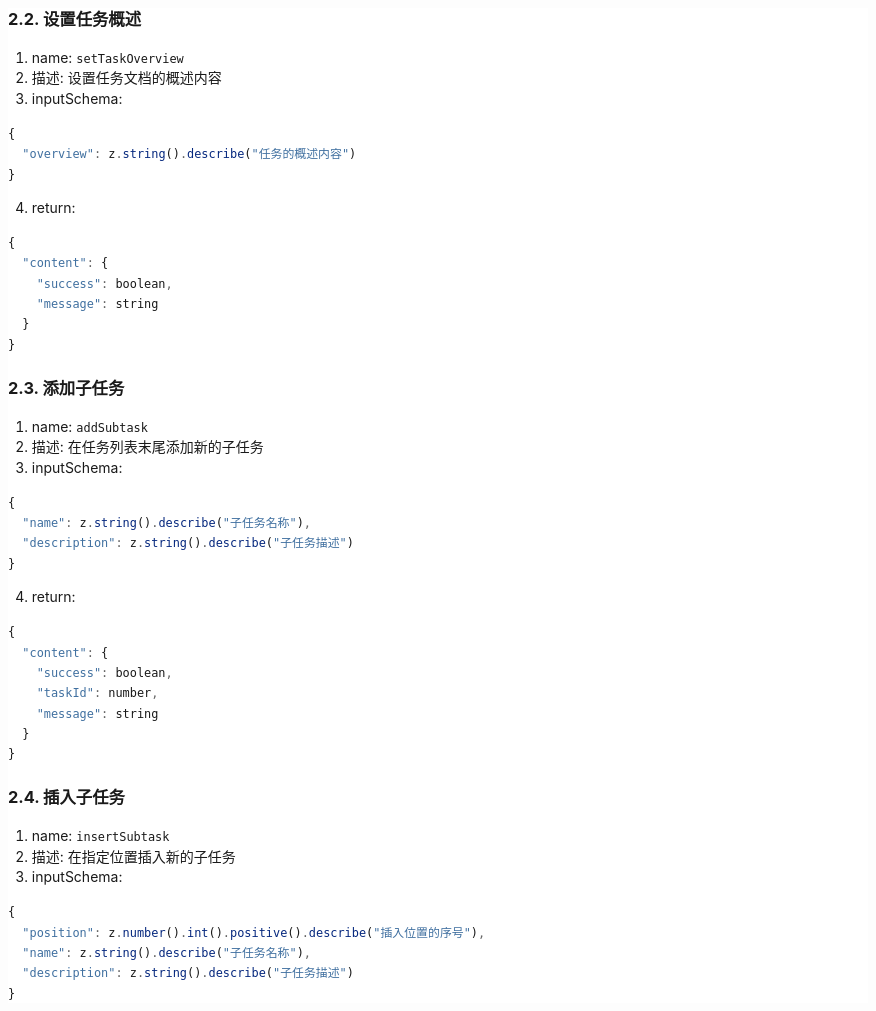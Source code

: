 ### 2.2. 设置任务概述

1. name: `setTaskOverview`
2. 描述: 设置任务文档的概述内容
3. inputSchema:

```javascript
{
  "overview": z.string().describe("任务的概述内容")
}
```

4. return:

```javascript
{
  "content": {
    "success": boolean,
    "message": string
  }
}
```

### 2.3. 添加子任务

1. name: `addSubtask`
2. 描述: 在任务列表末尾添加新的子任务
3. inputSchema:

```javascript
{
  "name": z.string().describe("子任务名称"),
  "description": z.string().describe("子任务描述")
}
```

4. return:

```javascript
{
  "content": {
    "success": boolean,
    "taskId": number,
    "message": string
  }
}
```

### 2.4. 插入子任务

1. name: `insertSubtask`
2. 描述: 在指定位置插入新的子任务
3. inputSchema:

```javascript
{
  "position": z.number().int().positive().describe("插入位置的序号"),
  "name": z.string().describe("子任务名称"),
  "description": z.string().describe("子任务描述")
}
```
